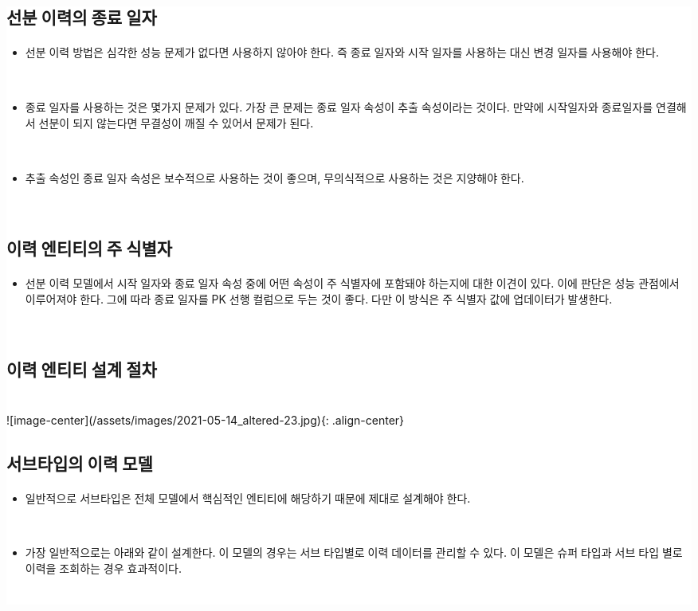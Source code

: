 
## 선분 이력의 종료 일자
   * 선분 이력 방법은 심각한 성능 문제가 없다면 사용하지 않아야 한다. 즉 종료 일자와 시작 일자를 사용하는 대신 변경 일자를 사용해야 한다.
   <br/>

   * 종료 일자를 사용하는 것은 몇가지 문제가 있다. 가장 큰 문제는 종료 일자 속성이 추출 속성이라는 것이다. 만약에 시작일자와 종료일자를 연결해서 선분이 되지 않는다면 무결성이 깨질 수 있어서 문제가 된다.
   <br/>

   * 추출 속성인 종료 일자 속성은 보수적으로 사용하는 것이 좋으며, 무의식적으로 사용하는 것은 지양해야 한다.
   <br/>


## 이력 엔티티의 주 식별자
  * 선분 이력 모델에서 시작 일자와 종료 일자 속성 중에 어떤 속성이 주 식별자에 포함돼야 하는지에 대한 이견이 있다. 이에 판단은 성능 관점에서 이루어져야 한다. 그에 따라 종료 일자를 PK 선행 컬럼으로 두는 것이 좋다. 다만 이 방식은 주 식별자 값에 업데이터가 발생한다.
  <br/>


## 이력 엔티티 설계 절차
  <br/>
  ![image-center](/assets/images/2021-05-14_altered-23.jpg){: .align-center}


## 서브타입의 이력 모델
  * 일반적으로 서브타입은 전체 모델에서 핵심적인 엔티티에 해당하기 때문에 제대로 설계해야 한다.
  <br/>

  * 가장 일반적으로는 아래와 같이 설계한다. 이 모델의 경우는 서브 타입별로 이력 데이터를 관리할 수 있다. 이 모델은 슈퍼 타입과 서브 타입 별로 이력을 조회하는 경우 효과적이다.
  <br/>